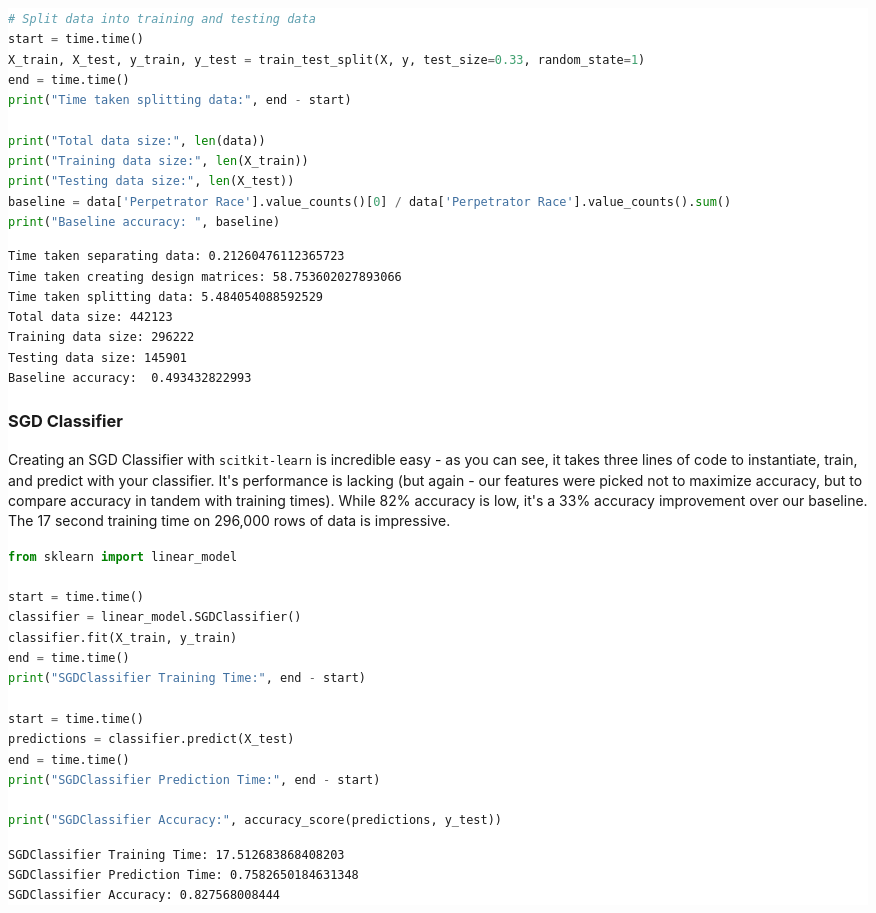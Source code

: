 ```python
# Split data into training and testing data
start = time.time()
X_train, X_test, y_train, y_test = train_test_split(X, y, test_size=0.33, random_state=1)
end = time.time()
print("Time taken splitting data:", end - start)

print("Total data size:", len(data))
print("Training data size:", len(X_train))
print("Testing data size:", len(X_test))
baseline = data['Perpetrator Race'].value_counts()[0] / data['Perpetrator Race'].value_counts().sum()
print("Baseline accuracy: ", baseline)
```

    Time taken separating data: 0.21260476112365723
    Time taken creating design matrices: 58.753602027893066
    Time taken splitting data: 5.484054088592529
    Total data size: 442123
    Training data size: 296222
    Testing data size: 145901
    Baseline accuracy:  0.493432822993


### SGD Classifier

Creating an SGD Classifier with `scitkit-learn` is incredible easy - as you can see, it takes three lines of code to instantiate, train, and predict with your classifier. It's performance is lacking (but again - our features were picked not to maximize accuracy, but to compare accuracy in tandem with training times). While 82% accuracy is low, it's a 33% accuracy improvement over our baseline. The 17 second training time on 296,000 rows of data is impressive.


```python
from sklearn import linear_model

start = time.time()
classifier = linear_model.SGDClassifier()
classifier.fit(X_train, y_train)
end = time.time()
print("SGDClassifier Training Time:", end - start)

start = time.time()
predictions = classifier.predict(X_test)
end = time.time()
print("SGDClassifier Prediction Time:", end - start)

print("SGDClassifier Accuracy:", accuracy_score(predictions, y_test))
```

    SGDClassifier Training Time: 17.512683868408203
    SGDClassifier Prediction Time: 0.7582650184631348
    SGDClassifier Accuracy: 0.827568008444

